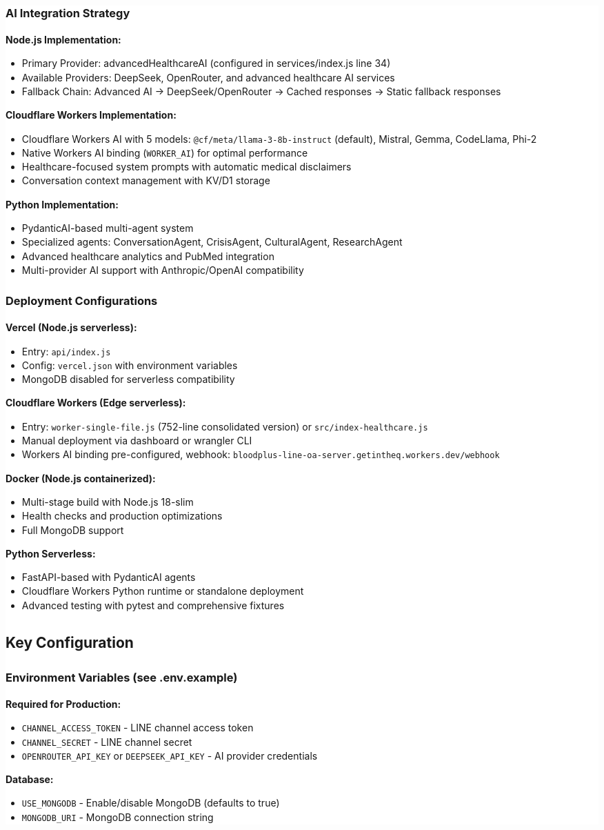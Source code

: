 ### AI Integration Strategy

**Node.js Implementation:**
- Primary Provider: advancedHealthcareAI (configured in services/index.js line 34)
- Available Providers: DeepSeek, OpenRouter, and advanced healthcare AI services
- Fallback Chain: Advanced AI → DeepSeek/OpenRouter → Cached responses → Static fallback responses

**Cloudflare Workers Implementation:**
- Cloudflare Workers AI with 5 models: `@cf/meta/llama-3-8b-instruct` (default), Mistral, Gemma, CodeLlama, Phi-2
- Native Workers AI binding (`WORKER_AI`) for optimal performance
- Healthcare-focused system prompts with automatic medical disclaimers
- Conversation context management with KV/D1 storage

**Python Implementation:**
- PydanticAI-based multi-agent system
- Specialized agents: ConversationAgent, CrisisAgent, CulturalAgent, ResearchAgent
- Advanced healthcare analytics and PubMed integration
- Multi-provider AI support with Anthropic/OpenAI compatibility

### Deployment Configurations

**Vercel (Node.js serverless):**
- Entry: `api/index.js`
- Config: `vercel.json` with environment variables
- MongoDB disabled for serverless compatibility

**Cloudflare Workers (Edge serverless):**
- Entry: `worker-single-file.js` (752-line consolidated version) or `src/index-healthcare.js`
- Manual deployment via dashboard or wrangler CLI
- Workers AI binding pre-configured, webhook: `bloodplus-line-oa-server.getintheq.workers.dev/webhook`

**Docker (Node.js containerized):**
- Multi-stage build with Node.js 18-slim
- Health checks and production optimizations
- Full MongoDB support

**Python Serverless:**
- FastAPI-based with PydanticAI agents
- Cloudflare Workers Python runtime or standalone deployment
- Advanced testing with pytest and comprehensive fixtures

## Key Configuration

### Environment Variables (see .env.example)
**Required for Production:**
- `CHANNEL_ACCESS_TOKEN` - LINE channel access token
- `CHANNEL_SECRET` - LINE channel secret
- `OPENROUTER_API_KEY` or `DEEPSEEK_API_KEY` - AI provider credentials

**Database:**
- `USE_MONGODB` - Enable/disable MongoDB (defaults to true)
- `MONGODB_URI` - MongoDB connection string
